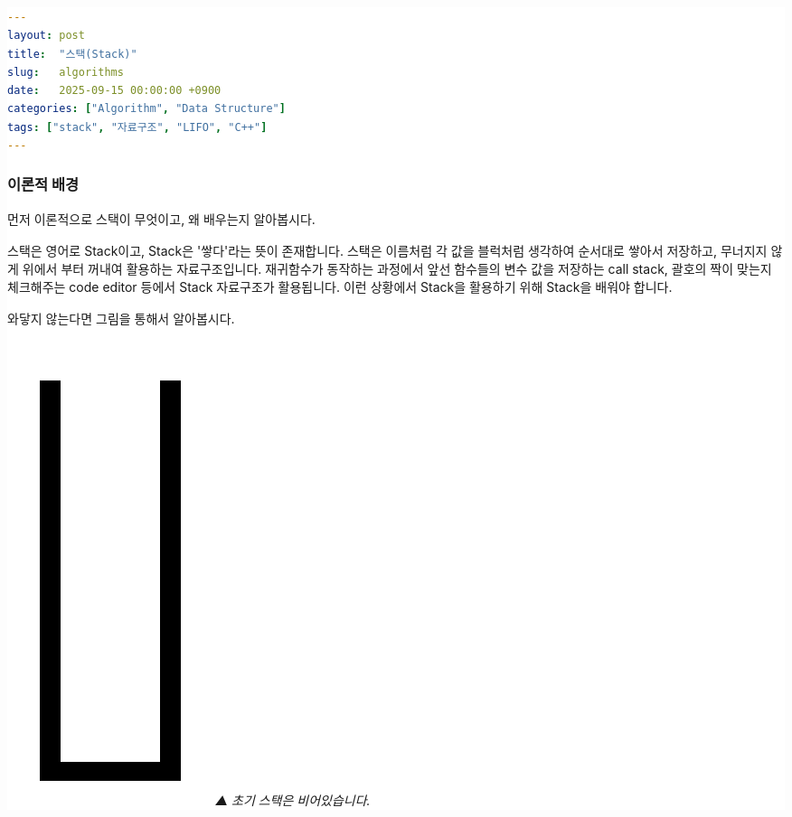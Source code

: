 ```yaml
---
layout: post
title:  "스택(Stack)"
slug:   algorithms
date:   2025-09-15 00:00:00 +0900
categories: ["Algorithm", "Data Structure"]
tags: ["stack", "자료구조", "LIFO", "C++"]
---
```


### 이론적 배경
먼저 이론적으로 스택이 무엇이고, 왜 배우는지 알아봅시다.

스택은 영어로 Stack이고, Stack은 '쌓다'라는 뜻이 존재합니다. 스택은 이름처럼 각 값을 블럭처럼 생각하여 순서대로 쌓아서 저장하고, 무너지지 않게 위에서 부터 꺼내여 활용하는 자료구조입니다. 재귀함수가 동작하는 과정에서 앞선 함수들의 변수 값을 저장하는 call stack, 괄호의 짝이 맞는지 체크해주는 code editor 등에서 Stack 자료구조가 활용됩니다. 이런 상황에서 Stack을 활용하기 위해 Stack을 배워야 합니다.

와닿지 않는다면 그림을 통해서 알아봅시다.

![초기 스택](/_posts/2025-09-15-stack/stack1.png)
*▲ 초기 스택은 비어있습니다.*
